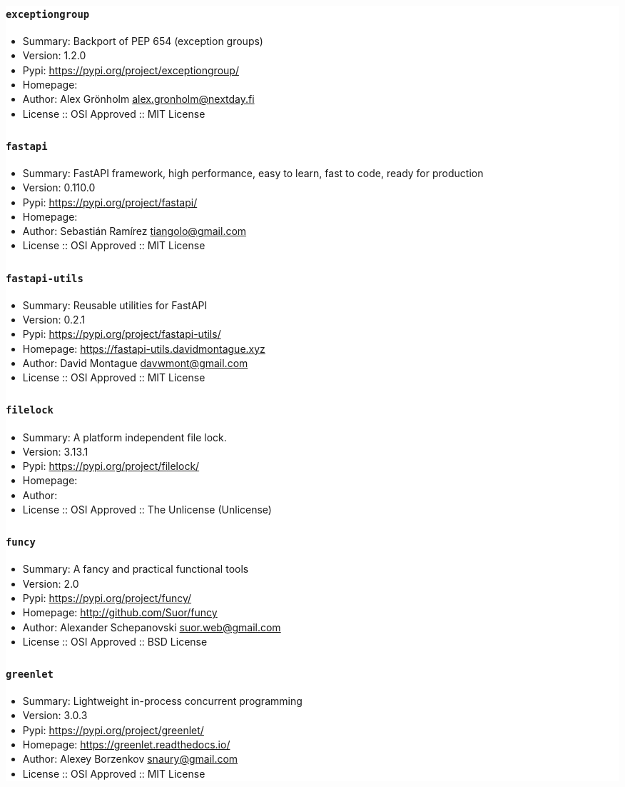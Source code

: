### `exceptiongroup`

* Summary: Backport of PEP 654 (exception groups)
* Version: 1.2.0
* Pypi: https://pypi.org/project/exceptiongroup/
* Homepage: 
* Author: Alex Grönholm <alex.gronholm@nextday.fi>
* License :: OSI Approved :: MIT License

### `fastapi`

* Summary: FastAPI framework, high performance, easy to learn, fast to code, ready for production
* Version: 0.110.0
* Pypi: https://pypi.org/project/fastapi/
* Homepage: 
* Author: Sebastián Ramírez <tiangolo@gmail.com>
* License :: OSI Approved :: MIT License

### `fastapi-utils`

* Summary: Reusable utilities for FastAPI
* Version: 0.2.1
* Pypi: https://pypi.org/project/fastapi-utils/
* Homepage: https://fastapi-utils.davidmontague.xyz
* Author: David Montague davwmont@gmail.com
* License :: OSI Approved :: MIT License

### `filelock`

* Summary: A platform independent file lock.
* Version: 3.13.1
* Pypi: https://pypi.org/project/filelock/
* Homepage: 
* Author: 
* License :: OSI Approved :: The Unlicense (Unlicense)

### `funcy`

* Summary: A fancy and practical functional tools
* Version: 2.0
* Pypi: https://pypi.org/project/funcy/
* Homepage: http://github.com/Suor/funcy
* Author: Alexander Schepanovski suor.web@gmail.com
* License :: OSI Approved :: BSD License

### `greenlet`

* Summary: Lightweight in-process concurrent programming
* Version: 3.0.3
* Pypi: https://pypi.org/project/greenlet/
* Homepage: https://greenlet.readthedocs.io/
* Author: Alexey Borzenkov snaury@gmail.com
* License :: OSI Approved :: MIT License
